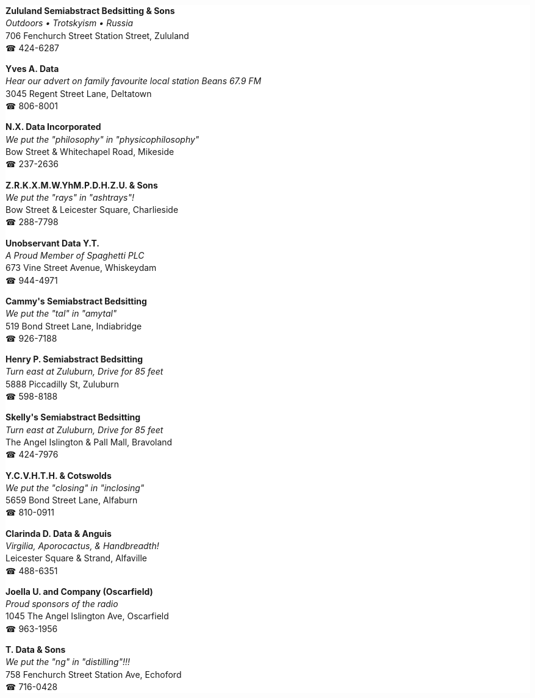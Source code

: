 **Zululand Semiabstract Bedsitting & Sons**  
_Outdoors • Trotskyism • Russia_  
706 Fenchurch Street Station Street, Zululand  
☎ 424-6287

**Yves A. Data**  
_Hear our advert on family favourite local station Beans 67.9 FM_  
3045 Regent Street Lane, Deltatown  
☎ 806-8001

**N.X. Data Incorporated**  
_We put the "philosophy" in "physicophilosophy"_  
Bow Street & Whitechapel Road, Mikeside  
☎ 237-2636

**Z.R.K.X.M.W.YhM.P.D.H.Z.U. & Sons**  
_We put the "rays" in "ashtrays"!_  
Bow Street & Leicester Square, Charlieside  
☎ 288-7798

**Unobservant Data Y.T.**  
_A Proud Member of Spaghetti PLC_  
673 Vine Street Avenue, Whiskeydam  
☎ 944-4971

**Cammy's Semiabstract Bedsitting**  
_We put the "tal" in "amytal"_  
519 Bond Street Lane, Indiabridge  
☎ 926-7188

**Henry P. Semiabstract Bedsitting**  
_Turn east at Zuluburn, Drive for 85 feet_  
5888 Piccadilly St, Zuluburn  
☎ 598-8188

**Skelly's Semiabstract Bedsitting**  
_Turn east at Zuluburn, Drive for 85 feet_  
The Angel Islington & Pall Mall, Bravoland  
☎ 424-7976

**Y.C.V.H.T.H. & Cotswolds**  
_We put the "closing" in "inclosing"_  
5659 Bond Street Lane, Alfaburn  
☎ 810-0911

**Clarinda D. Data & Anguis**  
_Virgilia, Aporocactus, & Handbreadth!_  
Leicester Square & Strand, Alfaville  
☎ 488-6351

**Joella U. and Company (Oscarfield)**  
_Proud sponsors of the radio_  
1045 The Angel Islington Ave, Oscarfield  
☎ 963-1956

**T. Data & Sons**  
_We put the "ng" in "distilling"!!!_  
758 Fenchurch Street Station Ave, Echoford  
☎ 716-0428
